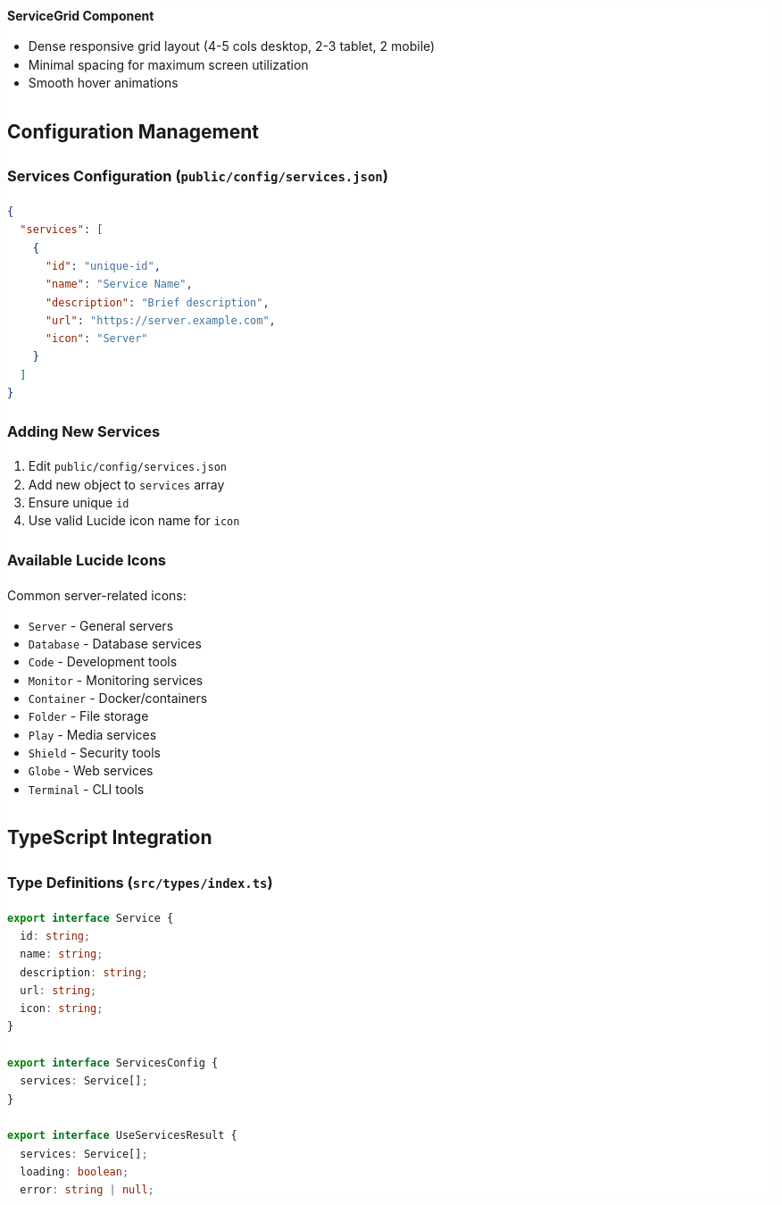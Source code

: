**ServiceGrid Component**
- Dense responsive grid layout (4-5 cols desktop, 2-3 tablet, 2 mobile)
- Minimal spacing for maximum screen utilization
- Smooth hover animations

## Configuration Management

### Services Configuration (`public/config/services.json`)

```json
{
  "services": [
    {
      "id": "unique-id",
      "name": "Service Name",
      "description": "Brief description",
      "url": "https://server.example.com",
      "icon": "Server"
    }
  ]
}
```

### Adding New Services
1. Edit `public/config/services.json`
2. Add new object to `services` array
3. Ensure unique `id` 
4. Use valid Lucide icon name for `icon`

### Available Lucide Icons
Common server-related icons:
- `Server` - General servers
- `Database` - Database services  
- `Code` - Development tools
- `Monitor` - Monitoring services
- `Container` - Docker/containers
- `Folder` - File storage
- `Play` - Media services
- `Shield` - Security tools
- `Globe` - Web services
- `Terminal` - CLI tools

## TypeScript Integration

### Type Definitions (`src/types/index.ts`)

```typescript
export interface Service {
  id: string;
  name: string;
  description: string;
  url: string;
  icon: string;
}

export interface ServicesConfig {
  services: Service[];
}

export interface UseServicesResult {
  services: Service[];
  loading: boolean;
  error: string | null;
```